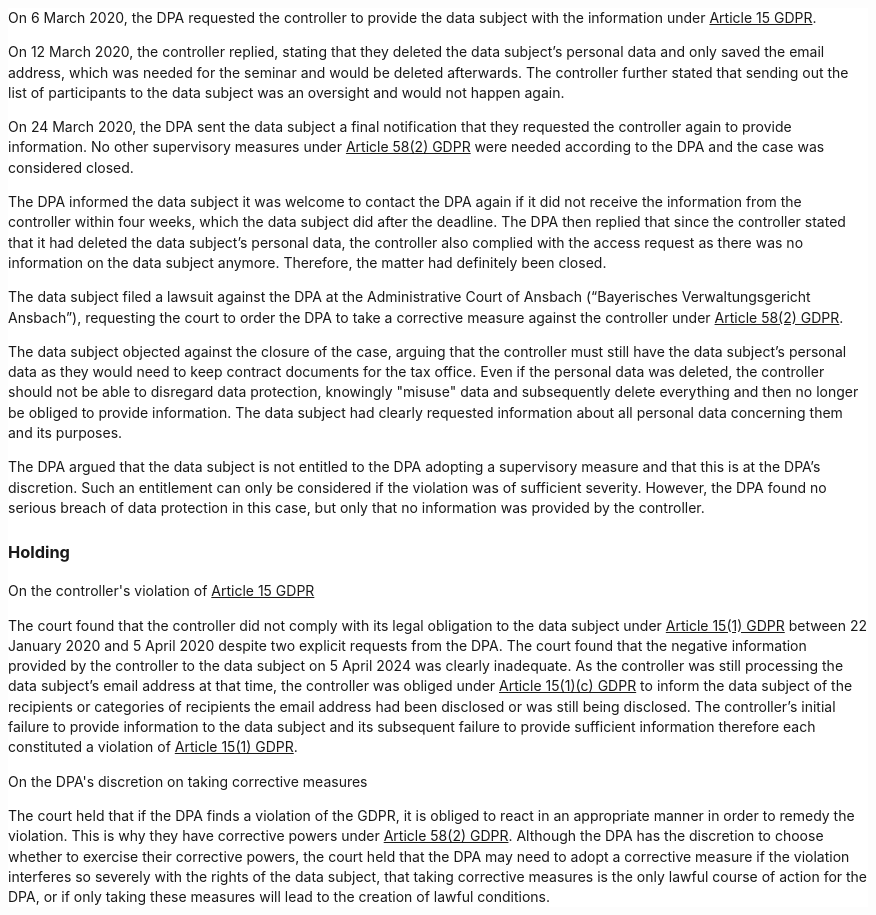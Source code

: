 On 6 March 2020, the DPA requested the controller to provide the data subject with the information under [Article 15 GDPR](/index.php?title=Article_15_GDPR "Article 15 GDPR").

On 12 March 2020, the controller replied, stating that they deleted the data subject’s personal data and only saved the email address, which was needed for the seminar and would be deleted afterwards. The controller further stated that sending out the list of participants to the data subject was an oversight and would not happen again.

On 24 March 2020, the DPA sent the data subject a final notification that they requested the controller again to provide information. No other supervisory measures under [Article 58(2) GDPR](/index.php?title=Article_58_GDPR#2 "Article 58 GDPR") were needed according to the DPA and the case was considered closed.

The DPA informed the data subject it was welcome to contact the DPA again if it did not receive the information from the controller within four weeks, which the data subject did after the deadline. The DPA then replied that since the controller stated that it had deleted the data subject’s personal data, the controller also complied with the access request as there was no information on the data subject anymore. Therefore, the matter had definitely been closed.

The data subject filed a lawsuit against the DPA at the Administrative Court of Ansbach (“Bayerisches Verwaltungsgericht Ansbach”), requesting the court to order the DPA to take a corrective measure against the controller under [Article 58(2) GDPR](/index.php?title=Article_58_GDPR#2 "Article 58 GDPR").

The data subject objected against the closure of the case, arguing that the controller must still have the data subject’s personal data as they would need to keep contract documents for the tax office. Even if the personal data was deleted, the controller should not be able to disregard data protection, knowingly "misuse" data and subsequently delete everything and then no longer be obliged to provide information. The data subject had clearly requested information about all personal data concerning them and its purposes.

The DPA argued that the data subject is not entitled to the DPA adopting a supervisory measure and that this is at the DPA’s discretion. Such an entitlement can only be considered if the violation was of sufficient severity. However, the DPA found no serious breach of data protection in this case, but only that no information was provided by the controller.

### Holding

On the controller's violation of [Article 15 GDPR](/index.php?title=Article_15_GDPR "Article 15 GDPR")

The court found that the controller did not comply with its legal obligation to the data subject under [Article 15(1) GDPR](/index.php?title=Article_15_GDPR#1 "Article 15 GDPR") between 22 January 2020 and 5 April 2020 despite two explicit requests from the DPA. The court found that the negative information provided by the controller to the data subject on 5 April 2024 was clearly inadequate. As the controller was still processing the data subject’s email address at that time, the controller was obliged under [Article 15(1)(c) GDPR](/index.php?title=Article_15_GDPR#1c "Article 15 GDPR") to inform the data subject of the recipients or categories of recipients the email address had been disclosed or was still being disclosed. The controller’s initial failure to provide information to the data subject and its subsequent failure to provide sufficient information therefore each constituted a violation of [Article 15(1) GDPR](/index.php?title=Article_15_GDPR#1 "Article 15 GDPR").

On the DPA's discretion on taking corrective measures

The court held that if the DPA finds a violation of the GDPR, it is obliged to react in an appropriate manner in order to remedy the violation. This is why they have corrective powers under [Article 58(2) GDPR](/index.php?title=Article_58_GDPR#2 "Article 58 GDPR"). Although the DPA has the discretion to choose whether to exercise their corrective powers, the court held that the DPA may need to adopt a corrective measure if the violation interferes so severely with the rights of the data subject, that taking corrective measures is the only lawful course of action for the DPA, or if only taking these measures will lead to the creation of lawful conditions.
